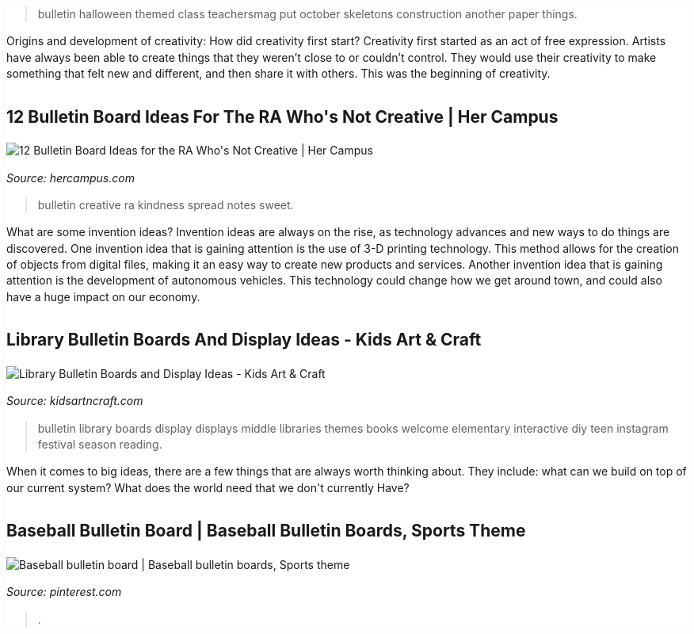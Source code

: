 >bulletin halloween themed class teachersmag put october skeletons construction another paper things. 

	

Origins and development of creativity: How did creativity first start?
Creativity first started as an act of free expression. Artists have always been able to create things that they weren’t close to or couldn’t control. They would use their creativity to make something that felt new and different, and then share it with others. This was the beginning of creativity.

    
## 12 Bulletin Board Ideas For The RA Who&#039;s Not Creative | Her Campus

<img loading=lazy src="https://lh6.googleusercontent.com/-9Dvc-J9IwdE6U396Rfw12XpnW1uOSbDZegGtRX2OuSXJC8tQ-2IDQuB75PUTYtF2Dt7U439k6rc1vpSdkPPrNwld5k7iysz8qKrr-oeMxLsWI6NWgK1t8hAjsfcd8f3DlCLliHc" onerror="this.onerror=null;this.src='https://tse3.mm.bing.net/th?id=OIP.6yUMnAY6ALiLxbqPa4_LWgHaFj&amp;pid=15.1';" alt="12 Bulletin Board Ideas for the RA Who&#039;s Not Creative | Her Campus">

_Source: hercampus.com_

>bulletin creative ra kindness spread notes sweet. 

	

What are some invention ideas?
Invention ideas are always on the rise, as technology advances and new ways to do things are discovered. One invention idea that is gaining attention is the use of 3-D printing technology. This method allows for the creation of objects from digital files, making it an easy way to create new products and services. Another invention idea that is gaining attention is the development of autonomous vehicles. This technology could change how we get around town, and could also have a huge impact on our economy.

    
## Library Bulletin Boards And Display Ideas - Kids Art &amp; Craft

<img loading=lazy src="http://kidsartncraft.com/wp-content/uploads/2017/08/Interactive-Bulletin-Board-Ideas-5.jpg" onerror="this.onerror=null;this.src='https://tse2.mm.bing.net/th?id=OIP.IBjQPpFZ79Y1GilNiSM5PQHaEb&amp;pid=15.1';" alt="Library Bulletin Boards and Display Ideas - Kids Art &amp; Craft">

_Source: kidsartncraft.com_

>bulletin library boards display displays middle libraries themes books welcome elementary interactive diy teen instagram festival season reading. 

	

When it comes to big ideas, there are a few things that are always worth thinking about. They include: what can we build on top of our current system? What does the world need that we don't currently Have?

    
## Baseball Bulletin Board | Baseball Bulletin Boards, Sports Theme

<img loading=lazy src="https://i.pinimg.com/originals/ce/c7/09/cec709230d2a0307ebda07c43a8bb177.jpg" onerror="this.onerror=null;this.src='https://tse1.mm.bing.net/th?id=OIP.nkCao7RlfkF2A6uJ9HiYwgHaEK&amp;pid=15.1';" alt="Baseball bulletin board | Baseball bulletin boards, Sports theme">

_Source: pinterest.com_

>. 
